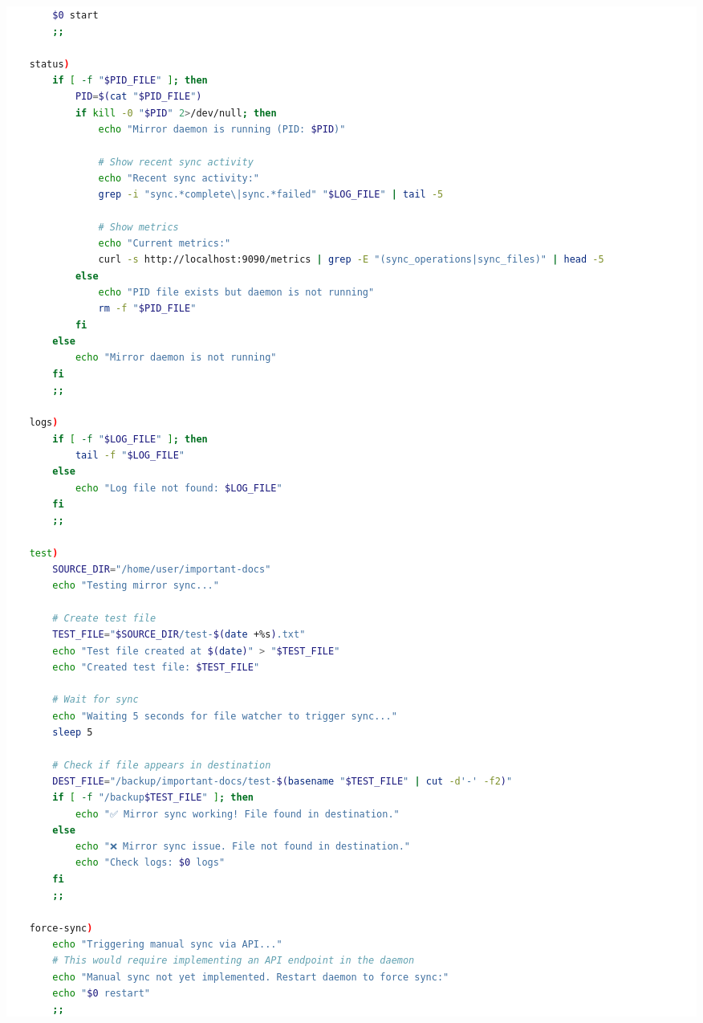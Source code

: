 ```bash
        $0 start
        ;;
    
    status)
        if [ -f "$PID_FILE" ]; then
            PID=$(cat "$PID_FILE")
            if kill -0 "$PID" 2>/dev/null; then
                echo "Mirror daemon is running (PID: $PID)"
                
                # Show recent sync activity
                echo "Recent sync activity:"
                grep -i "sync.*complete\|sync.*failed" "$LOG_FILE" | tail -5
                
                # Show metrics
                echo "Current metrics:"
                curl -s http://localhost:9090/metrics | grep -E "(sync_operations|sync_files)" | head -5
            else
                echo "PID file exists but daemon is not running"
                rm -f "$PID_FILE"
            fi
        else
            echo "Mirror daemon is not running"
        fi
        ;;
    
    logs)
        if [ -f "$LOG_FILE" ]; then
            tail -f "$LOG_FILE"
        else
            echo "Log file not found: $LOG_FILE"
        fi
        ;;
    
    test)
        SOURCE_DIR="/home/user/important-docs"
        echo "Testing mirror sync..."
        
        # Create test file
        TEST_FILE="$SOURCE_DIR/test-$(date +%s).txt"
        echo "Test file created at $(date)" > "$TEST_FILE"
        echo "Created test file: $TEST_FILE"
        
        # Wait for sync
        echo "Waiting 5 seconds for file watcher to trigger sync..."
        sleep 5
        
        # Check if file appears in destination
        DEST_FILE="/backup/important-docs/test-$(basename "$TEST_FILE" | cut -d'-' -f2)"
        if [ -f "/backup$TEST_FILE" ]; then
            echo "✅ Mirror sync working! File found in destination."
        else
            echo "❌ Mirror sync issue. File not found in destination."
            echo "Check logs: $0 logs"
        fi
        ;;
    
    force-sync)
        echo "Triggering manual sync via API..."
        # This would require implementing an API endpoint in the daemon
        echo "Manual sync not yet implemented. Restart daemon to force sync:"
        echo "$0 restart"
        ;;
```